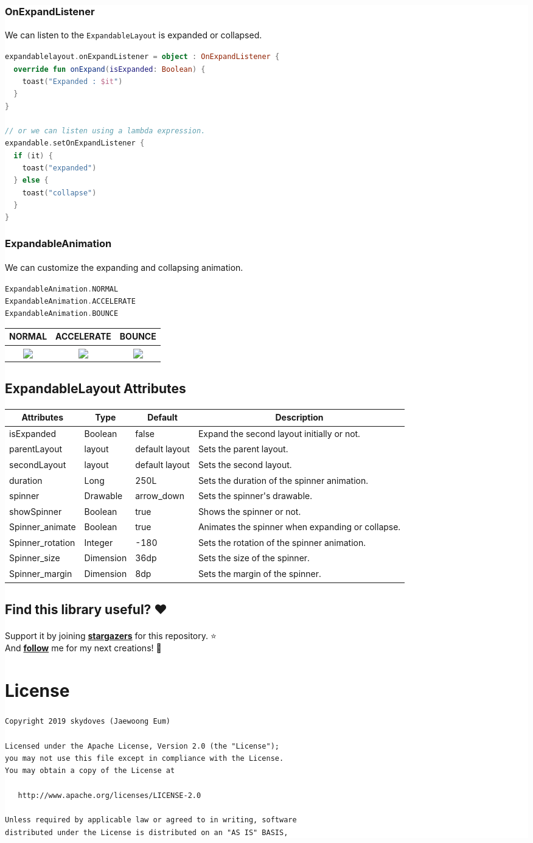 ### OnExpandListener
We can listen to the `ExpandableLayout` is expanded or collapsed.
```kotlin
expandablelayout.onExpandListener = object : OnExpandListener {
  override fun onExpand(isExpanded: Boolean) {
    toast("Expanded : $it")
  }
}

// or we can listen using a lambda expression.
expandable.setOnExpandListener {
  if (it) {
    toast("expanded")
  } else {
    toast("collapse")
  }
}
```

### ExpandableAnimation
We can customize the expanding and collapsing animation.<br>
```kotlin
ExpandableAnimation.NORMAL
ExpandableAnimation.ACCELERATE
ExpandableAnimation.BOUNCE
```

NORMAL | ACCELERATE | BOUNCE
| :---------------: | :---------------: | :---------------: |
| <img src="https://user-images.githubusercontent.com/24237865/67871179-4b9e7f00-fb73-11e9-8ffe-563d64b876b4.gif" align="center" width="100%"/> | <img src="https://user-images.githubusercontent.com/24237865/67871176-4a6d5200-fb73-11e9-8d25-26c616ca7b9d.gif" align="center" width="100%"/> | <img src="https://user-images.githubusercontent.com/24237865/67871178-4b9e7f00-fb73-11e9-9f93-fef72b2d627d.gif" align="center" width="100%"/>

## ExpandableLayout Attributes
Attributes | Type | Default | Description
--- | --- | --- | ---
isExpanded | Boolean | false | Expand the second layout initially or not.
parentLayout | layout | default layout | Sets the parent layout.
secondLayout | layout | default layout | Sets the second layout.
duration | Long | 250L | Sets the duration of the spinner animation.
spinner | Drawable | arrow_down | Sets the spinner's drawable.
showSpinner | Boolean | true | Shows the spinner or not.
Spinner_animate | Boolean | true | Animates the spinner when expanding or collapse.
Spinner_rotation | Integer | -180 | Sets the rotation of the spinner animation.
Spinner_size | Dimension | 36dp | Sets the size of the spinner.
Spinner_margin | Dimension | 8dp | Sets the margin of the spinner.

## Find this library useful? :heart:
Support it by joining __[stargazers](https://github.com/skydoves/ExpandableLayout/stargazers)__ for this repository. :star:<br>
And __[follow](https://github.com/skydoves)__ me for my next creations! 🤩

# License
```xml
Copyright 2019 skydoves (Jaewoong Eum)

Licensed under the Apache License, Version 2.0 (the "License");
you may not use this file except in compliance with the License.
You may obtain a copy of the License at

   http://www.apache.org/licenses/LICENSE-2.0

Unless required by applicable law or agreed to in writing, software
distributed under the License is distributed on an "AS IS" BASIS,
```